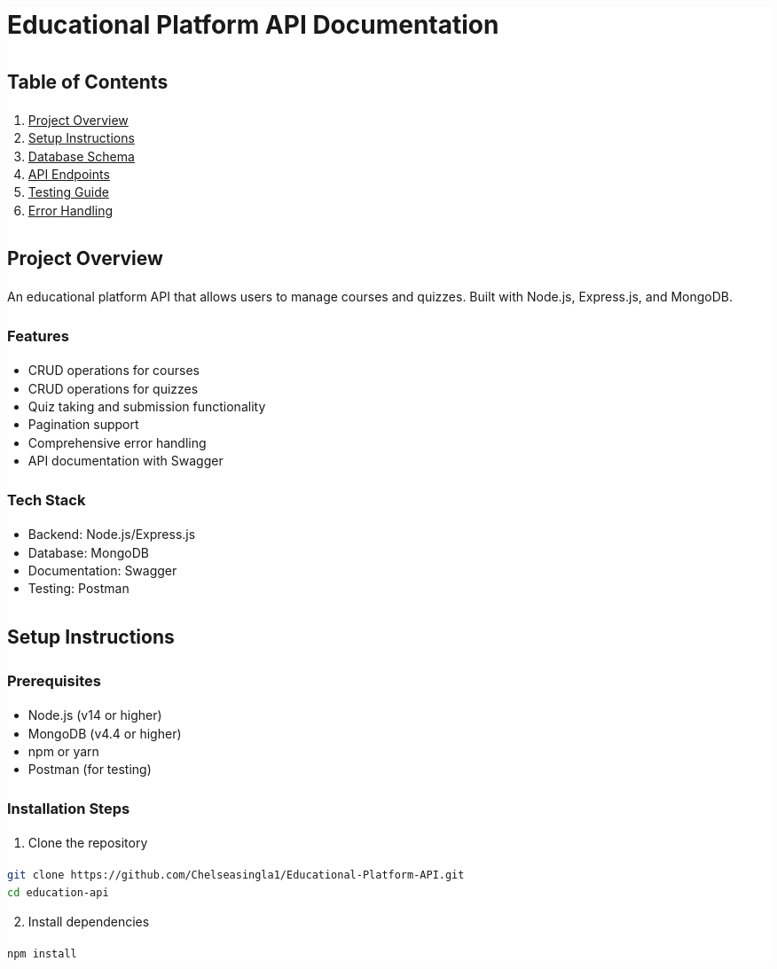 # Educational Platform API Documentation

## Table of Contents
1. [Project Overview](#project-overview)
2. [Setup Instructions](#setup-instructions)
3. [Database Schema](#database-schema)
4. [API Endpoints](#api-endpoints)
5. [Testing Guide](#testing-guide)
6. [Error Handling](#error-handling)

## Project Overview

An educational platform API that allows users to manage courses and quizzes. Built with Node.js, Express.js, and MongoDB.

### Features
- CRUD operations for courses
- CRUD operations for quizzes
- Quiz taking and submission functionality
- Pagination support
- Comprehensive error handling
- API documentation with Swagger

### Tech Stack
- Backend: Node.js/Express.js
- Database: MongoDB
- Documentation: Swagger
- Testing: Postman

## Setup Instructions

### Prerequisites
- Node.js (v14 or higher)
- MongoDB (v4.4 or higher)
- npm or yarn
- Postman (for testing)

### Installation Steps

1. Clone the repository
```bash
git clone https://github.com/Chelseasingla1/Educational-Platform-API.git
cd education-api
```

2. Install dependencies
```bash
npm install
```
